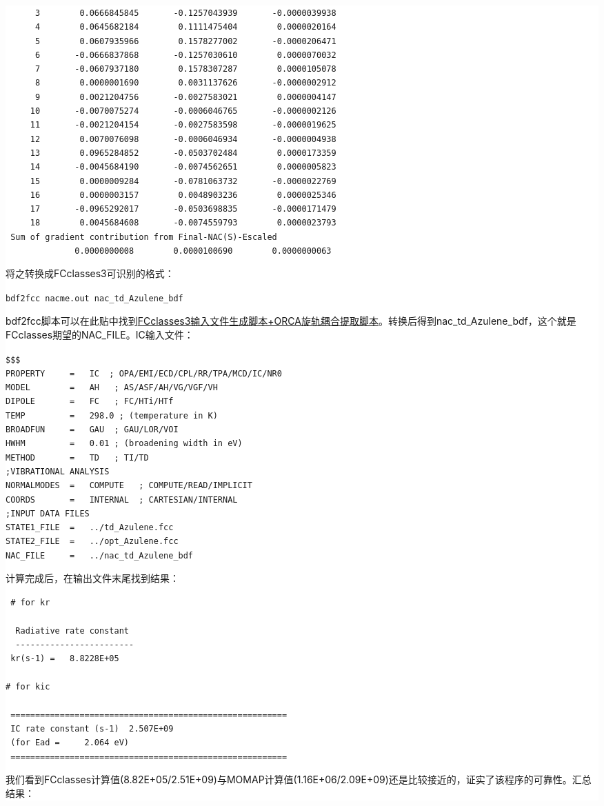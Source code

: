 ```
      3        0.0666845845       -0.1257043939       -0.0000039938
      4        0.0645682184        0.1111475404        0.0000020164
      5        0.0607935966        0.1578277002       -0.0000206471
      6       -0.0666837868       -0.1257030610        0.0000070032
      7       -0.0607937180        0.1578307287        0.0000105078
      8        0.0000001690        0.0031137626       -0.0000002912
      9        0.0021204756       -0.0027583021        0.0000004147
     10       -0.0070075274       -0.0006046765       -0.0000002126
     11       -0.0021204154       -0.0027583598       -0.0000019625
     12        0.0070076098       -0.0006046934       -0.0000004938
     13        0.0965284852       -0.0503702484        0.0000173359
     14       -0.0045684190       -0.0074562651        0.0000005823
     15        0.0000009284       -0.0781063732       -0.0000022769
     16        0.0000003157        0.0048903236        0.0000025346
     17       -0.0965292017       -0.0503698835       -0.0000171479
     18        0.0045684608       -0.0074559793        0.0000023793
 Sum of gradient contribution from Final-NAC(S)-Escaled
              0.0000000008        0.0000100690        0.0000000063
```
将之转换成FCclasses3可识别的格式：
```
bdf2fcc nacme.out nac_td_Azulene_bdf
```
bdf2fcc脚本可以在此贴中找到[FCclasses3输入文件生成脚本+ORCA旋轨耦合提取脚本](http://bbs.keinsci.com/forum.php?mod=viewthread&tid=49173&fromuid=63020)。转换后得到nac_td_Azulene_bdf，这个就是FCclasses期望的NAC_FILE。IC输入文件：
```
$$$
PROPERTY     =   IC  ; OPA/EMI/ECD/CPL/RR/TPA/MCD/IC/NR0
MODEL        =   AH   ; AS/ASF/AH/VG/VGF/VH
DIPOLE       =   FC   ; FC/HTi/HTf
TEMP         =   298.0 ; (temperature in K) 
BROADFUN     =   GAU  ; GAU/LOR/VOI
HWHM         =   0.01 ; (broadening width in eV)
METHOD       =   TD   ; TI/TD
;VIBRATIONAL ANALYSIS 
NORMALMODES  =   COMPUTE   ; COMPUTE/READ/IMPLICIT
COORDS       =   INTERNAL  ; CARTESIAN/INTERNAL
;INPUT DATA FILES 
STATE1_FILE  =   ../td_Azulene.fcc
STATE2_FILE  =   ../opt_Azulene.fcc
NAC_FILE     =   ../nac_td_Azulene_bdf
```
计算完成后，在输出文件末尾找到结果：
```
 # for kr

  Radiative rate constant 
  ------------------------
 kr(s-1) =   8.8228E+05

# for kic

 ========================================================
 IC rate constant (s-1)  2.507E+09
 (for Ead =     2.064 eV)
 ========================================================
```
我们看到FCclasses计算值(8.82E+05/2.51E+09)与MOMAP计算值(1.16E+06/2.09E+09)还是比较接近的，证实了该程序的可靠性。汇总结果：
